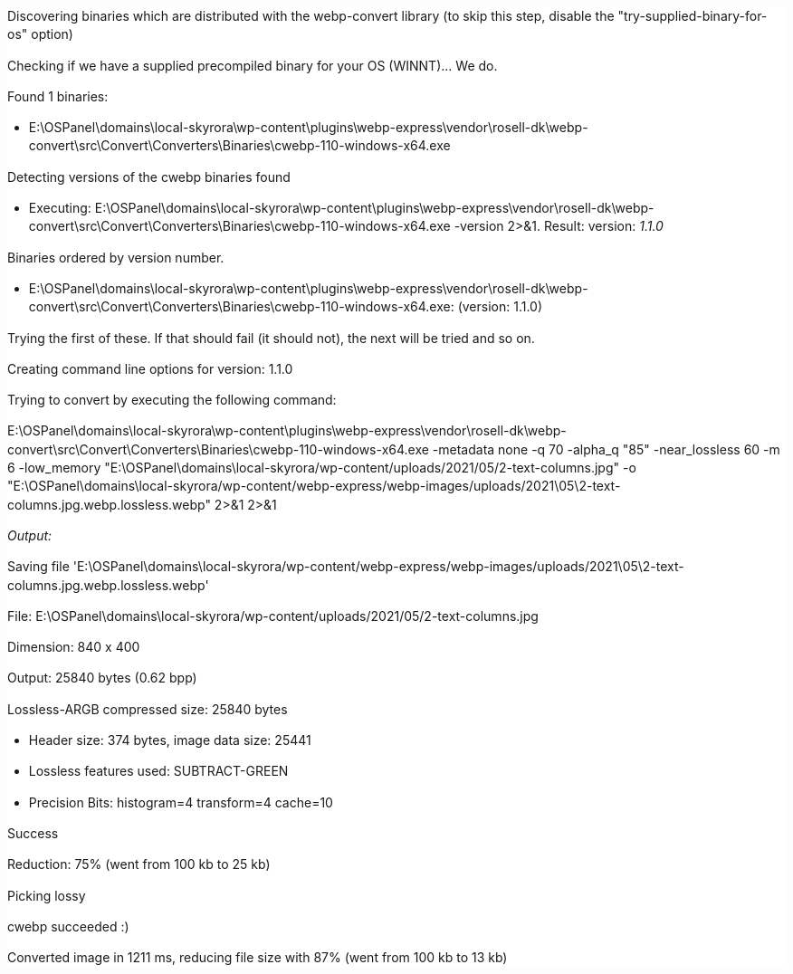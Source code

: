 Discovering binaries which are distributed with the webp-convert library (to skip this step, disable the "try-supplied-binary-for-os" option)

Checking if we have a supplied precompiled binary for your OS (WINNT)... We do.

Found 1 binaries: 

- E:\OSPanel\domains\local-skyrora\wp-content\plugins\webp-express\vendor\rosell-dk\webp-convert\src\Convert\Converters\Binaries\cwebp-110-windows-x64.exe

Detecting versions of the cwebp binaries found

- Executing: E:\OSPanel\domains\local-skyrora\wp-content\plugins\webp-express\vendor\rosell-dk\webp-convert\src\Convert\Converters\Binaries\cwebp-110-windows-x64.exe -version 2>&1. Result: version: *1.1.0*

Binaries ordered by version number.

- E:\OSPanel\domains\local-skyrora\wp-content\plugins\webp-express\vendor\rosell-dk\webp-convert\src\Convert\Converters\Binaries\cwebp-110-windows-x64.exe: (version: 1.1.0)

Trying the first of these. If that should fail (it should not), the next will be tried and so on.

Creating command line options for version: 1.1.0

Trying to convert by executing the following command:

E:\OSPanel\domains\local-skyrora\wp-content\plugins\webp-express\vendor\rosell-dk\webp-convert\src\Convert\Converters\Binaries\cwebp-110-windows-x64.exe -metadata none -q 70 -alpha_q "85" -near_lossless 60 -m 6 -low_memory "E:\OSPanel\domains\local-skyrora/wp-content/uploads/2021/05/2-text-columns.jpg" -o "E:\OSPanel\domains\local-skyrora/wp-content/webp-express/webp-images/uploads/2021\05\2-text-columns.jpg.webp.lossless.webp" 2>&1 2>&1


*Output:* 

Saving file 'E:\OSPanel\domains\local-skyrora/wp-content/webp-express/webp-images/uploads/2021\05\2-text-columns.jpg.webp.lossless.webp'

File:      E:\OSPanel\domains\local-skyrora/wp-content/uploads/2021/05/2-text-columns.jpg

Dimension: 840 x 400

Output:    25840 bytes (0.62 bpp)

Lossless-ARGB compressed size: 25840 bytes

  * Header size: 374 bytes, image data size: 25441

  * Lossless features used: SUBTRACT-GREEN

  * Precision Bits: histogram=4 transform=4 cache=10


Success

Reduction: 75% (went from 100 kb to 25 kb)


Picking lossy

cwebp succeeded :)


Converted image in 1211 ms, reducing file size with 87% (went from 100 kb to 13 kb)

